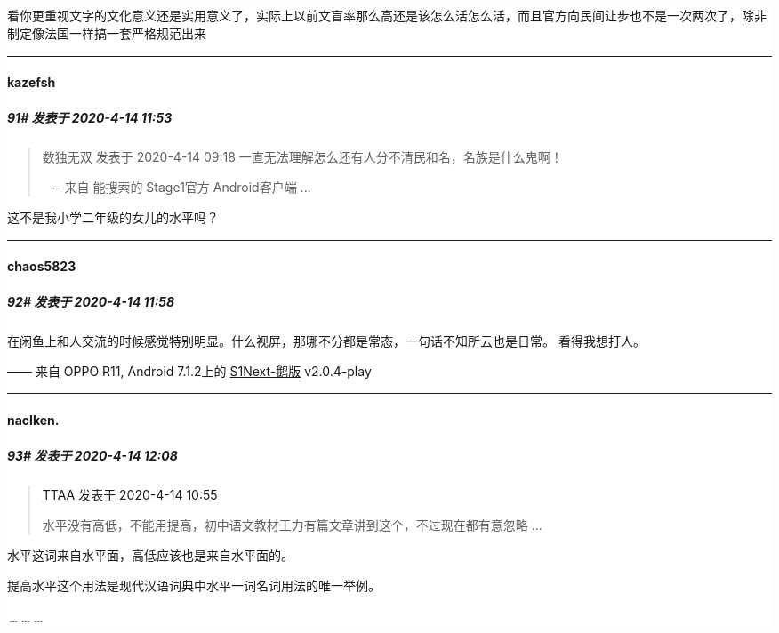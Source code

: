 


看你更重视文字的文化意义还是实用意义了，实际上以前文盲率那么高还是该怎么活怎么活，而且官方向民间让步也不是一次两次了，除非制定像法国一样搞一套严格规范出来







-----

####  kazefsh  
##### 91#       发表于 2020-4-14 11:53



<blockquote>数独无双 发表于 2020-4-14 09:18
一直无法理解怎么还有人分不清民和名，名族是什么鬼啊！


  -- 来自 能搜索的 Stage1官方 Android客户端 ...</blockquote>
这不是我小学二年级的女儿的水平吗？







-----

####  chaos5823  
##### 92#       发表于 2020-4-14 11:58




在闲鱼上和人交流的时候感觉特别明显。什么视屏，那哪不分都是常态，一句话不知所云也是日常。
看得我想打人。

—— 来自 OPPO R11, Android 7.1.2上的 [S1Next-鹅版](https://github.com/ykrank/S1-Next/releases) v2.0.4-play







-----

####  naclken.  
##### 93#       发表于 2020-4-14 12:08



<blockquote><a href="httphttps://bbs.saraba1st.com/2b/forum.php?mod=redirect&amp;goto=findpost&amp;pid=47073708&amp;ptid=1924032" target="_blank">TTAA 发表于 2020-4-14 10:55</a>

水平没有高低，不能用提高，初中语文教材王力有篇文章讲到这个，不过现在都有意忽略 ...</blockquote>
水平这词来自水平面，高低应该也是来自水平面的。

提高水平这个用法是现代汉语词典中水平一词名词用法的唯一举例。



﹍﹍﹍
